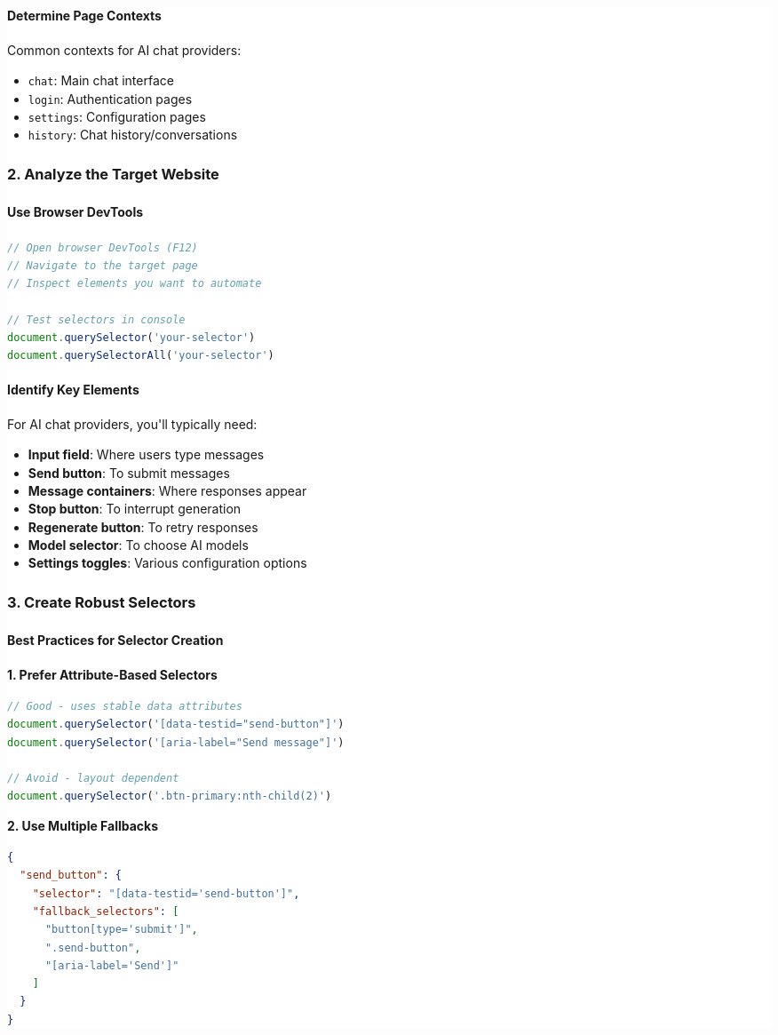 #### Determine Page Contexts
Common contexts for AI chat providers:
- `chat`: Main chat interface
- `login`: Authentication pages
- `settings`: Configuration pages
- `history`: Chat history/conversations

### 2. Analyze the Target Website

#### Use Browser DevTools
```javascript
// Open browser DevTools (F12)
// Navigate to the target page
// Inspect elements you want to automate

// Test selectors in console
document.querySelector('your-selector')
document.querySelectorAll('your-selector')
```

#### Identify Key Elements
For AI chat providers, you'll typically need:
- **Input field**: Where users type messages
- **Send button**: To submit messages
- **Message containers**: Where responses appear
- **Stop button**: To interrupt generation
- **Regenerate button**: To retry responses
- **Model selector**: To choose AI models
- **Settings toggles**: Various configuration options

### 3. Create Robust Selectors

#### Best Practices for Selector Creation

**1. Prefer Attribute-Based Selectors**
```javascript
// Good - uses stable data attributes
document.querySelector('[data-testid="send-button"]')
document.querySelector('[aria-label="Send message"]')

// Avoid - layout dependent
document.querySelector('.btn-primary:nth-child(2)')
```

**2. Use Multiple Fallbacks**
```json
{
  "send_button": {
    "selector": "[data-testid='send-button']",
    "fallback_selectors": [
      "button[type='submit']",
      ".send-button",
      "[aria-label='Send']"
    ]
  }
}
```
